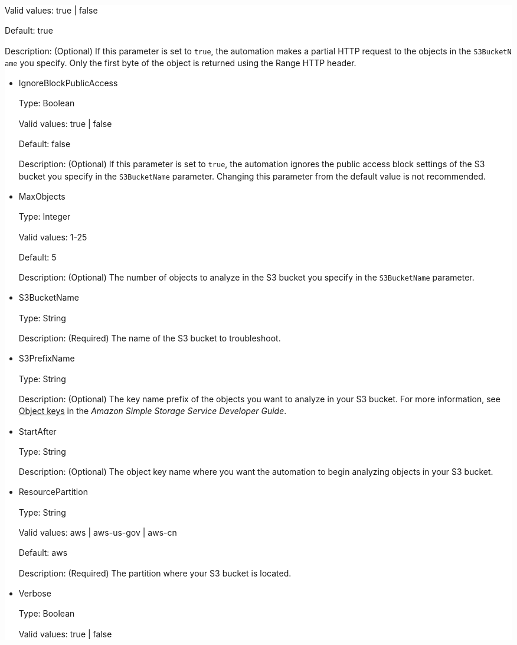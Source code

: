   Valid values: true \| false

  Default: true

  Description: \(Optional\) If this parameter is set to `true`, the automation makes a partial HTTP request to the objects in the `S3BucketName` you specify\. Only the first byte of the object is returned using the Range HTTP header\.
+ IgnoreBlockPublicAccess

  Type: Boolean

  Valid values: true \| false

  Default: false

  Description: \(Optional\) If this parameter is set to `true`, the automation ignores the public access block settings of the S3 bucket you specify in the `S3BucketName` parameter\. Changing this parameter from the default value is not recommended\.
+ MaxObjects

  Type: Integer

  Valid values: 1\-25

  Default: 5

  Description: \(Optional\) The number of objects to analyze in the S3 bucket you specify in the `S3BucketName` parameter\.
+ S3BucketName

  Type: String

  Description: \(Required\) The name of the S3 bucket to troubleshoot\.
+ S3PrefixName

  Type: String

  Description: \(Optional\) The key name prefix of the objects you want to analyze in your S3 bucket\. For more information, see [Object keys](https://docs.aws.amazon.com/AmazonS3/latest/dev/UsingMetadata.html#object-keys) in the *Amazon Simple Storage Service Developer Guide*\.
+ StartAfter

  Type: String

  Description: \(Optional\) The object key name where you want the automation to begin analyzing objects in your S3 bucket\.
+ ResourcePartition

  Type: String

  Valid values: aws \| aws\-us\-gov \| aws\-cn

  Default: aws

  Description: \(Required\) The partition where your S3 bucket is located\.
+ Verbose

  Type: Boolean

  Valid values: true \| false
